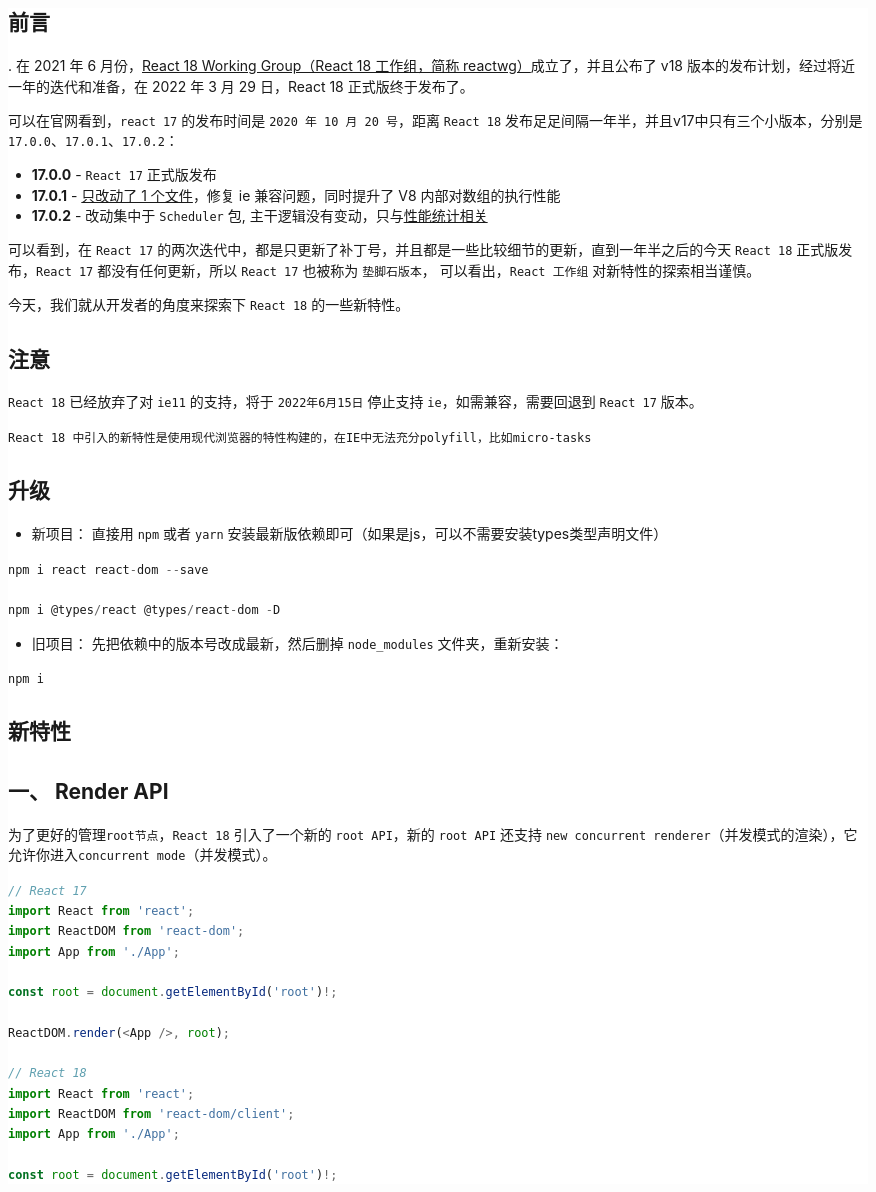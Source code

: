 ## 前言

. 在 2021 年 6 月份，[React 18 Working Group（React 18 工作组，简称 reactwg）](https://github.com/reactwg/react-18 "https://github.com/reactwg/react-18")成立了，并且公布了 v18 版本的发布计划，经过将近一年的迭代和准备，在 2022 年 3 月 29 日，React 18 正式版终于发布了。

可以在官网看到，`react 17` 的发布时间是 `2020 年 10 月 20 号`，距离 `React 18` 发布足足间隔一年半，并且v17中只有三个小版本，分别是`17.0.0`、`17.0.1`、`17.0.2`：

+   **17.0.0** - `React 17` 正式版发布
+   **17.0.1** - [只改动了 1 个文件](https://github.com/facebook/react/compare/v17.0.0...v17.0.1 "https://github.com/facebook/react/compare/v17.0.0...v17.0.1")，修复 ie 兼容问题，同时提升了 V8 内部对数组的执行性能
+   **17.0.2** - 改动集中于 `Scheduler` 包, 主干逻辑没有变动，只与[性能统计相关](https://github.com/facebook/react/compare/v17.0.1...v17.0.2 "https://github.com/facebook/react/compare/v17.0.1...v17.0.2")

可以看到，在 `React 17` 的两次迭代中，都是只更新了补丁号，并且都是一些比较细节的更新，直到一年半之后的今天 `React 18` 正式版发布，`React 17` 都没有任何更新，所以 `React 17` 也被称为 `垫脚石版本`， 可以看出，`React 工作组` 对新特性的探索相当谨慎。

今天，我们就从开发者的角度来探索下 `React 18` 的一些新特性。

## 注意

`React 18` 已经放弃了对 `ie11` 的支持，将于 `2022年6月15日` 停止支持 `ie`，如需兼容，需要回退到 `React 17` 版本。

```auto
React 18 中引入的新特性是使用现代浏览器的特性构建的，在IE中无法充分polyfill，比如micro-tasks
```

## 升级

+   新项目： 直接用 `npm` 或者 `yarn` 安装最新版依赖即可（如果是js，可以不需要安装types类型声明文件）

```js
npm i react react-dom --save
    
npm i @types/react @types/react-dom -D
```

+   旧项目： 先把依赖中的版本号改成最新，然后删掉 `node_modules` 文件夹，重新安装：

```js
npm i
```

## 新特性

## 一、 Render API

为了更好的管理`root节点`，`React 18` 引入了一个新的 `root API`，新的 `root API` 还支持 `new concurrent renderer`（并发模式的渲染），它允许你进入`concurrent mode`（并发模式）。

```ts
// React 17
import React from 'react';
import ReactDOM from 'react-dom';
import App from './App';

const root = document.getElementById('root')!;

ReactDOM.render(<App />, root);

// React 18
import React from 'react';
import ReactDOM from 'react-dom/client';
import App from './App';

const root = document.getElementById('root')!;
```